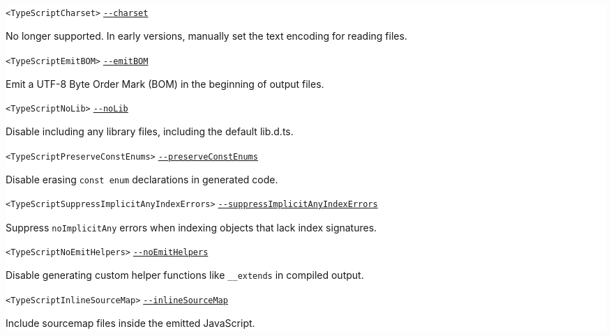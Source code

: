 </tr></td>
<tr class='odd' name='charset'>
<td><code>&#x3C;TypeScriptCharset&#x3E;</code></td>
<td><code><a href='/tsconfig/#charset'>--charset</a></code></td>
</tr>
<tr class="option-description odd"><td colspan="3">
<p>No longer supported. In early versions, manually set the text encoding for reading files.</p>

</tr></td>
<tr class='even' name='emitBOM'>
<td><code>&#x3C;TypeScriptEmitBOM&#x3E;</code></td>
<td><code><a href='/tsconfig/#emitBOM'>--emitBOM</a></code></td>
</tr>
<tr class="option-description even"><td colspan="3">
<p>Emit a UTF-8 Byte Order Mark (BOM) in the beginning of output files.</p>

</tr></td>
<tr class='odd' name='noLib'>
<td><code>&#x3C;TypeScriptNoLib&#x3E;</code></td>
<td><code><a href='/tsconfig/#noLib'>--noLib</a></code></td>
</tr>
<tr class="option-description odd"><td colspan="3">
<p>Disable including any library files, including the default lib.d.ts.</p>

</tr></td>
<tr class='even' name='preserveConstEnums'>
<td><code>&#x3C;TypeScriptPreserveConstEnums&#x3E;</code></td>
<td><code><a href='/tsconfig/#preserveConstEnums'>--preserveConstEnums</a></code></td>
</tr>
<tr class="option-description even"><td colspan="3">
<p>Disable erasing <code>const enum</code> declarations in generated code.</p>

</tr></td>
<tr class='odd' name='suppressImplicitAnyIndexErrors'>
<td><code>&#x3C;TypeScriptSuppressImplicitAnyIndexErrors&#x3E;</code></td>
<td><code><a href='/tsconfig/#suppressImplicitAnyIndexErrors'>--suppressImplicitAnyIndexErrors</a></code></td>
</tr>
<tr class="option-description odd"><td colspan="3">
<p>Suppress <code>noImplicitAny</code> errors when indexing objects that lack index signatures.</p>

</tr></td>
<tr class='even' name='noEmitHelpers'>
<td><code>&#x3C;TypeScriptNoEmitHelpers&#x3E;</code></td>
<td><code><a href='/tsconfig/#noEmitHelpers'>--noEmitHelpers</a></code></td>
</tr>
<tr class="option-description even"><td colspan="3">
<p>Disable generating custom helper functions like <code>__extends</code> in compiled output.</p>

</tr></td>
<tr class='odd' name='inlineSourceMap'>
<td><code>&#x3C;TypeScriptInlineSourceMap&#x3E;</code></td>
<td><code><a href='/tsconfig/#inlineSourceMap'>--inlineSourceMap</a></code></td>
</tr>
<tr class="option-description odd"><td colspan="3">
<p>Include sourcemap files inside the emitted JavaScript.</p>
